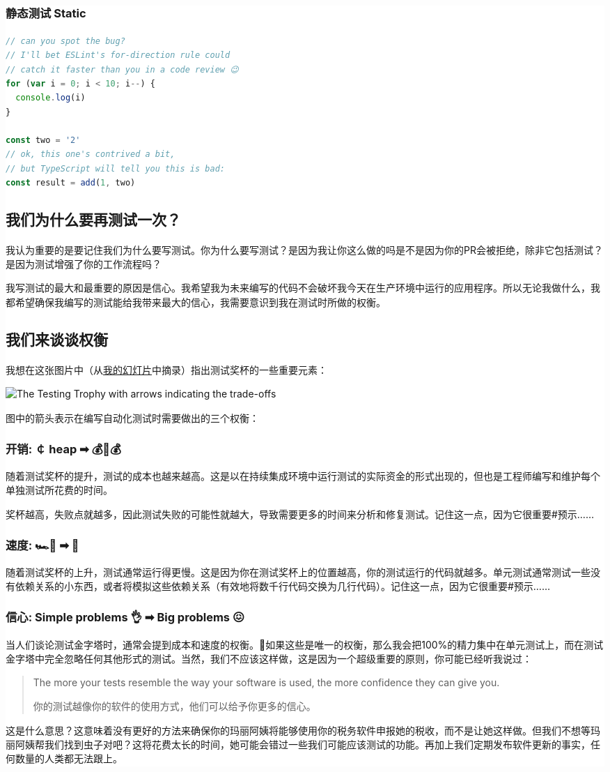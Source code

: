 ### 静态测试 Static 

```js
// can you spot the bug?
// I'll bet ESLint's for-direction rule could
// catch it faster than you in a code review 😉
for (var i = 0; i < 10; i--) {
  console.log(i)
}

const two = '2'
// ok, this one's contrived a bit,
// but TypeScript will tell you this is bad:
const result = add(1, two)
```

## 我们为什么要再测试一次？

我认为重要的是要记住我们为什么要写测试。你为什么要写测试？是因为我让你这么做的吗是不是因为你的PR会被拒绝，除非它包括测试？是因为测试增强了你的工作流程吗？

我写测试的最大和最重要的原因是信心。我希望我为未来编写的代码不会破坏我今天在生产环境中运行的应用程序。所以无论我做什么，我都希望确保我编写的测试能给我带来最大的信心，我需要意识到我在测试时所做的权衡。

## 我们来谈谈权衡

我想在这张图片中（从[我的幻灯片](https://slides.com/kentcdodds/confident-react)中摘录）指出测试奖杯的一些重要元素：

![The Testing Trophy with arrows indicating the trade-offs](https://fs.lwmc.net/uploads/2023/09/2023/09/1693930888344-202309060021827.webp)

图中的箭头表示在编写自动化测试时需要做出的三个权衡：

### 开销: ￠ heap ➡ 💰🤑💰

随着测试奖杯的提升，测试的成本也越来越高。这是以在持续集成环境中运行测试的实际资金的形式出现的，但也是工程师编写和维护每个单独测试所花费的时间。

奖杯越高，失败点就越多，因此测试失败的可能性就越大，导致需要更多的时间来分析和修复测试。记住这一点，因为它很重要#预示……

### 速度: 🏎💨 ➡ 🐢

随着测试奖杯的上升，测试通常运行得更慢。这是因为你在测试奖杯上的位置越高，你的测试运行的代码就越多。单元测试通常测试一些没有依赖关系的小东西，或者将模拟这些依赖关系（有效地将数千行代码交换为几行代码）。记住这一点，因为它很重要#预示……

### 信心: Simple problems 👌 ➡ Big problems 😖

当人们谈论测试金字塔时，通常会提到成本和速度的权衡。🔺如果这些是唯一的权衡，那么我会把100%的精力集中在单元测试上，而在测试金字塔中完全忽略任何其他形式的测试。当然，我们不应该这样做，这是因为一个超级重要的原则，你可能已经听我说过：

> The more your tests resemble the way your software is used, the more confidence they can give you.
>
> 你的测试越像你的软件的使用方式，他们可以给予你更多的信心。

这是什么意思？这意味着没有更好的方法来确保你的玛丽阿姨将能够使用你的税务软件申报她的税收，而不是让她这样做。但我们不想等玛丽阿姨帮我们找到虫子对吧？这将花费太长的时间，她可能会错过一些我们可能应该测试的功能。再加上我们定期发布软件更新的事实，任何数量的人类都无法跟上。
